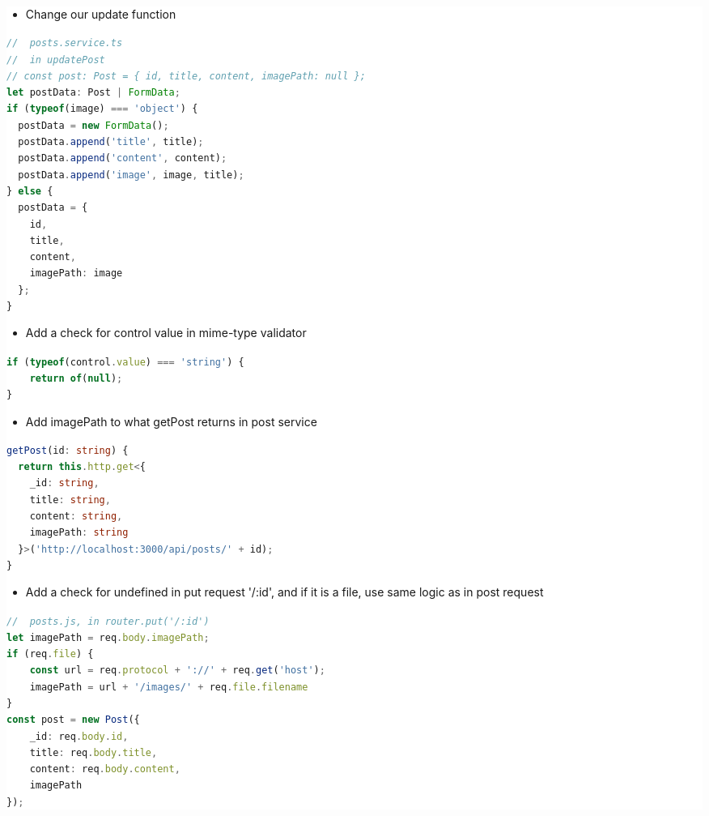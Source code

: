 - Change our update function

```typescript
//  posts.service.ts
//  in updatePost
// const post: Post = { id, title, content, imagePath: null };
let postData: Post | FormData;
if (typeof(image) === 'object') {
  postData = new FormData();
  postData.append('title', title);
  postData.append('content', content);
  postData.append('image', image, title);
} else {
  postData = {
    id,
    title,
    content,
    imagePath: image
  };
}
```

- Add a check for control value in mime-type validator 

```typescript
if (typeof(control.value) === 'string') {
    return of(null);
}
```

- Add imagePath to what getPost returns in post service

```typescript
getPost(id: string) {
  return this.http.get<{
    _id: string,
    title: string,
    content: string,
    imagePath: string
  }>('http://localhost:3000/api/posts/' + id);
}
```

- Add a check for undefined in put request '/:id', and if it is a file, use same logic as in post request

```typescript
//  posts.js, in router.put('/:id')
let imagePath = req.body.imagePath;
if (req.file) {
    const url = req.protocol + '://' + req.get('host');
    imagePath = url + '/images/' + req.file.filename
}
const post = new Post({
    _id: req.body.id,
    title: req.body.title,
    content: req.body.content,
    imagePath
});
```
